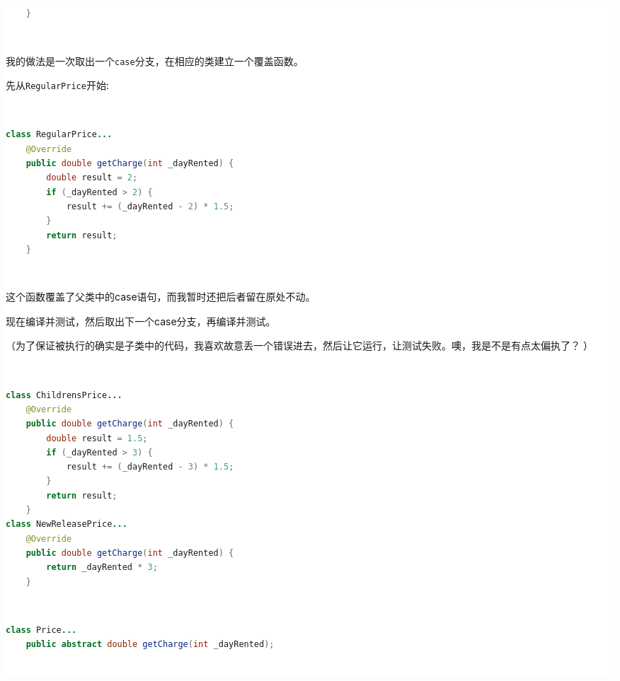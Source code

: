 ```java
    }
```

<br>

我的做法是一次取出一个`case`分支，在相应的类建立一个覆盖函数。

先从`RegularPrice`开始:

<br>

```java
class RegularPrice...
    @Override
    public double getCharge(int _dayRented) {
        double result = 2;
        if (_dayRented > 2) {
            result += (_dayRented - 2) * 1.5;
        }
        return result;
    }
```

<br>

这个函数覆盖了父类中的case语句，而我暂时还把后者留在原处不动。

现在编译并测试，然后取出下一个case分支，再编译并测试。

（为了保证被执行的确实是子类中的代码，我喜欢故意丢一个错误进去，然后让它运行，让测试失败。噢，我是不是有点太偏执了？ ）

<br>

```java
class ChildrensPrice...
    @Override
    public double getCharge(int _dayRented) {
        double result = 1.5;
        if (_dayRented > 3) {
            result += (_dayRented - 3) * 1.5;
        }
        return result;
    }
class NewReleasePrice...
    @Override
    public double getCharge(int _dayRented) {
        return _dayRented * 3;
    }
```

<br>

```java
class Price...
    public abstract double getCharge(int _dayRented);
```

<br>
